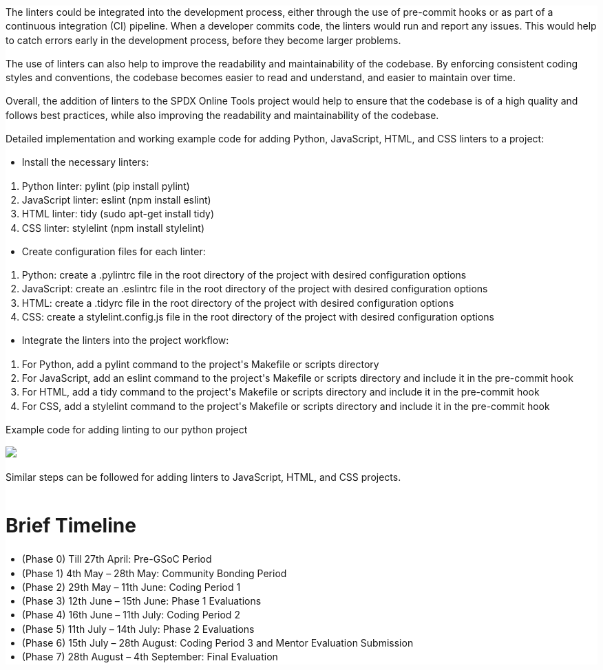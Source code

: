The linters could be integrated into the development process, either through the use of pre-commit hooks or as part of a continuous integration (CI) pipeline. When a developer commits code, the linters would run and report any issues. This would help to catch errors early in the development process, before they become larger problems.

The use of linters can also help to improve the readability and maintainability of the codebase. By enforcing consistent coding styles and conventions, the codebase becomes easier to read and understand, and easier to maintain over time.

Overall, the addition of linters to the SPDX Online Tools project would help to ensure that the codebase is of a high quality and follows best practices, while also improving the readability and maintainability of the codebase.

Detailed implementation and working example code for adding Python, JavaScript, HTML, and CSS linters to a project:

- Install the necessary linters:

1. Python linter: pylint (pip install pylint)
2. JavaScript linter: eslint (npm install eslint)
3. HTML linter: tidy (sudo apt-get install tidy)
4. CSS linter: stylelint (npm install stylelint)

- Create configuration files for each linter:

1. Python: create a .pylintrc file in the root directory of the project with desired configuration options
2. JavaScript: create an .eslintrc file in the root directory of the project with desired configuration options
3. HTML: create a .tidyrc file in the root directory of the project with desired configuration options
4. CSS: create a stylelint.config.js file in the root directory of the project with desired configuration options

- Integrate the linters into the project workflow:

1. For Python, add a pylint command to the project's Makefile or scripts directory
2. For JavaScript, add an eslint command to the project's Makefile or scripts directory and include it in the pre-commit hook
3. For HTML, add a tidy command to the project's Makefile or scripts directory and include it in the pre-commit hook
4. For CSS, add a stylelint command to the project's Makefile or scripts directory and include it in the pre-commit hook

Example code for adding linting to our python project

![](RackMultipart20230325-1-ao6374_html_2c483481b7e6145f.png)

Similar steps can be followed for adding linters to JavaScript, HTML, and CSS projects.

# **Brief Timeline**

- (Phase 0) Till 27th April: Pre-GSoC Period
- (Phase 1) 4th May – 28th May: Community Bonding Period
- (Phase 2) 29th May – 11th June: Coding Period 1
- (Phase 3) 12th June – 15th June: Phase 1 Evaluations
- (Phase 4) 16th June – 11th July: Coding Period 2
- (Phase 5) 11th July – 14th July: Phase 2 Evaluations
- (Phase 6) 15th July – 28th August: Coding Period 3 and Mentor Evaluation Submission
- (Phase 7) 28th August – 4th September: Final Evaluation
